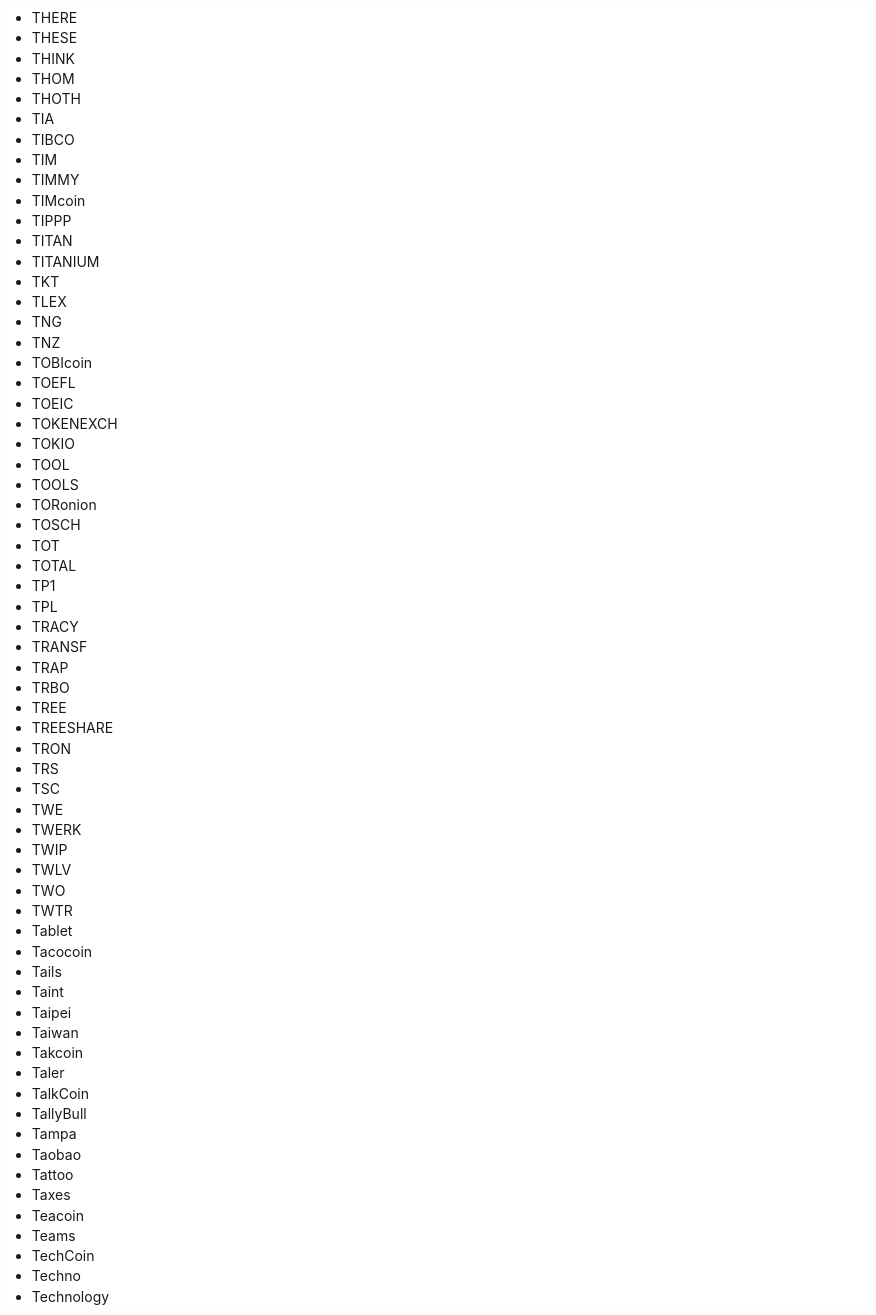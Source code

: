 * THERE
* THESE
* THINK
* THOM
* THOTH
* TIA
* TIBCO
* TIM
* TIMMY
* TIMcoin
* TIPPP
* TITAN
* TITANIUM
* TKT
* TLEX
* TNG
* TNZ
* TOBIcoin
* TOEFL
* TOEIC
* TOKENEXCH
* TOKIO
* TOOL
* TOOLS
* TORonion
* TOSCH
* TOT
* TOTAL
* TP1
* TPL
* TRACY
* TRANSF
* TRAP
* TRBO
* TREE
* TREESHARE
* TRON
* TRS
* TSC
* TWE
* TWERK
* TWIP
* TWLV
* TWO
* TWTR
* Tablet
* Tacocoin
* Tails
* Taint
* Taipei
* Taiwan
* Takcoin
* Taler
* TalkCoin
* TallyBull
* Tampa
* Taobao
* Tattoo
* Taxes
* Teacoin
* Teams
* TechCoin
* Techno
* Technology
